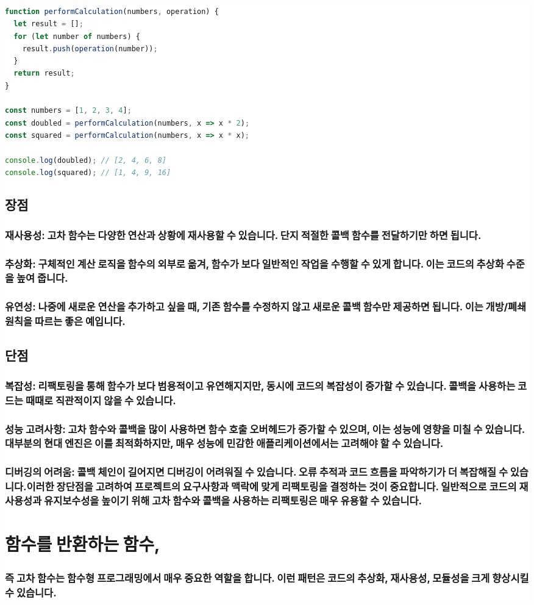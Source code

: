
```javascript
function performCalculation(numbers, operation) {
  let result = [];
  for (let number of numbers) {
    result.push(operation(number));
  }
  return result;
}

const numbers = [1, 2, 3, 4];
const doubled = performCalculation(numbers, x => x * 2);
const squared = performCalculation(numbers, x => x * x);

console.log(doubled); // [2, 4, 6, 8]
console.log(squared); // [1, 4, 9, 16]
```

## 장점

### 재사용성: 고차 함수는 다양한 연산과 상황에 재사용할 수 있습니다. 단지 적절한 콜백 함수를 전달하기만 하면 됩니다.
### 추상화: 구체적인 계산 로직을 함수의 외부로 옮겨, 함수가 보다 일반적인 작업을 수행할 수 있게 합니다. 이는 코드의 추상화 수준을 높여 줍니다.
### 유연성: 나중에 새로운 연산을 추가하고 싶을 때, 기존 함수를 수정하지 않고 새로운 콜백 함수만 제공하면 됩니다. 이는 개방/폐쇄 원칙을 따르는 좋은 예입니다.


## 단점

### 복잡성: 리팩토링을 통해 함수가 보다 범용적이고 유연해지지만, 동시에 코드의 복잡성이 증가할 수 있습니다. 콜백을 사용하는 코드는 때때로 직관적이지 않을 수 있습니다.
### 성능 고려사항: 고차 함수와 콜백을 많이 사용하면 함수 호출 오버헤드가 증가할 수 있으며, 이는 성능에 영향을 미칠 수 있습니다. 대부분의 현대 엔진은 이를 최적화하지만, 매우 성능에 민감한 애플리케이션에서는 고려해야 할 수 있습니다.
### 디버깅의 어려움: 콜백 체인이 길어지면 디버깅이 어려워질 수 있습니다. 오류 추적과 코드 흐름을 파악하기가 더 복잡해질 수 있습니다.이러한 장단점을 고려하여 프로젝트의 요구사항과 맥락에 맞게 리팩토링을 결정하는 것이 중요합니다. 일반적으로 코드의 재사용성과 유지보수성을 높이기 위해 고차 함수와 콜백을 사용하는 리팩토링은 매우 유용할 수 있습니다.





# 함수를 반환하는 함수, 

### 즉 고차 함수는 함수형 프로그래밍에서 매우 중요한 역할을 합니다. 이런 패턴은 코드의 추상화, 재사용성, 모듈성을 크게 향상시킬 수 있습니다.
